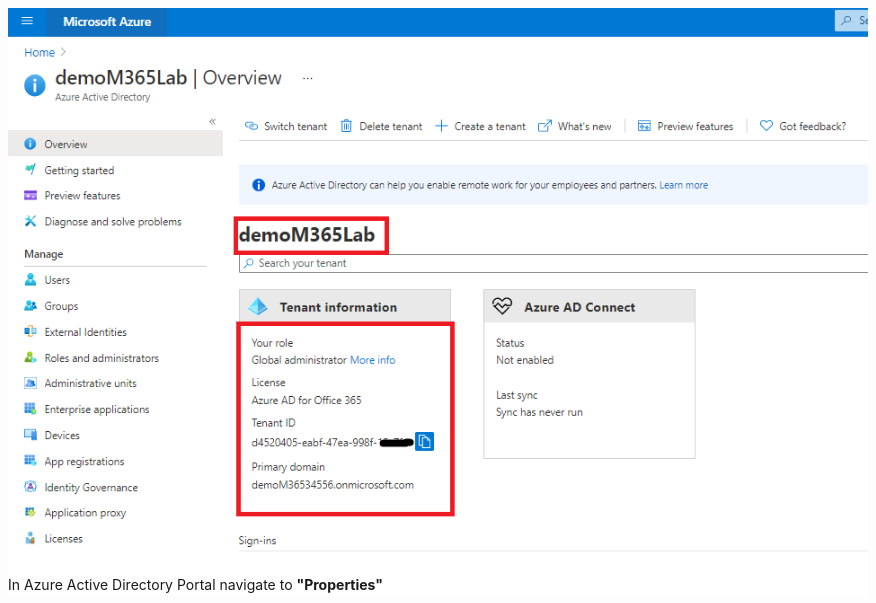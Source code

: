 ![](/assets/images/M365-Lab/M365-Tenant-7.png)  

In Azure Active Directory Portal navigate to **"Properties"**
